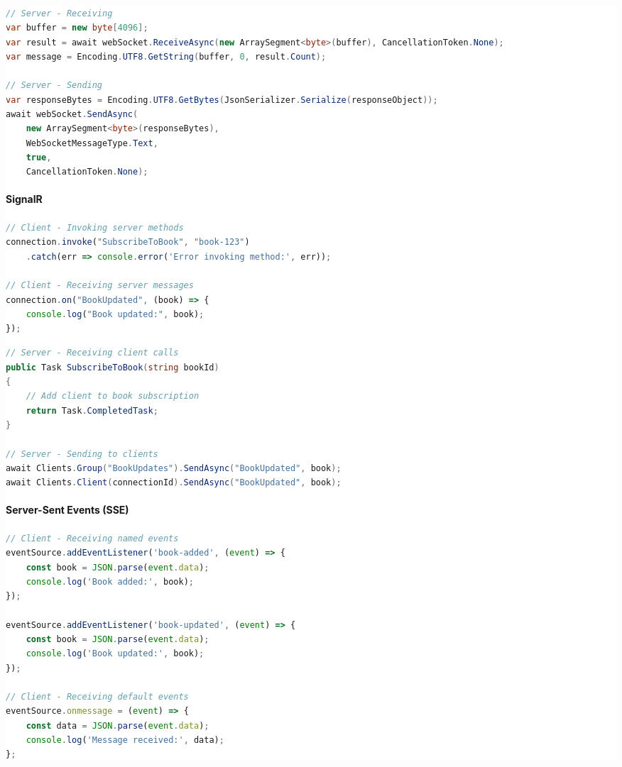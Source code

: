 ```csharp
// Server - Receiving
var buffer = new byte[4096];
var result = await webSocket.ReceiveAsync(new ArraySegment<byte>(buffer), CancellationToken.None);
var message = Encoding.UTF8.GetString(buffer, 0, result.Count);

// Server - Sending
var responseBytes = Encoding.UTF8.GetBytes(JsonSerializer.Serialize(responseObject));
await webSocket.SendAsync(
    new ArraySegment<byte>(responseBytes),
    WebSocketMessageType.Text,
    true,
    CancellationToken.None);
```

#### SignalR

```typescript
// Client - Invoking server methods
connection.invoke("SubscribeToBook", "book-123")
    .catch(err => console.error('Error invoking method:', err));

// Client - Receiving server messages
connection.on("BookUpdated", (book) => {
    console.log("Book updated:", book);
});
```

```csharp
// Server - Receiving client calls
public Task SubscribeToBook(string bookId)
{
    // Add client to book subscription
    return Task.CompletedTask;
}

// Server - Sending to clients
await Clients.Group("BookUpdates").SendAsync("BookUpdated", book);
await Clients.Client(connectionId).SendAsync("BookUpdated", book);
```

#### Server-Sent Events (SSE)

```typescript
// Client - Receiving named events
eventSource.addEventListener('book-added', (event) => {
    const book = JSON.parse(event.data);
    console.log('Book added:', book);
});

eventSource.addEventListener('book-updated', (event) => {
    const book = JSON.parse(event.data);
    console.log('Book updated:', book);
});

// Client - Receiving default events
eventSource.onmessage = (event) => {
    const data = JSON.parse(event.data);
    console.log('Message received:', data);
};
```
